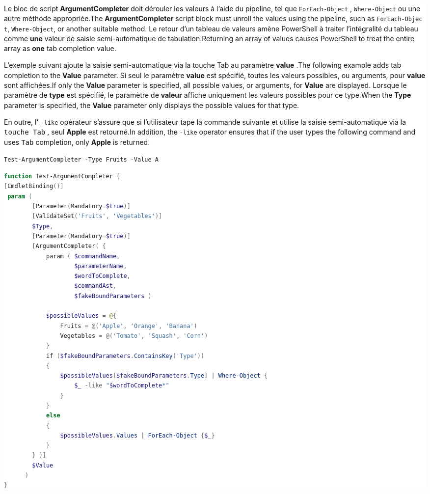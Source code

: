 <span data-ttu-id="1541a-351">Le bloc de script **ArgumentCompleter** doit dérouler les valeurs à l’aide du pipeline, tel que `ForEach-Object` , `Where-Object` ou une autre méthode appropriée.</span><span class="sxs-lookup"><span data-stu-id="1541a-351">The **ArgumentCompleter** script block must unroll the values using the pipeline, such as `ForEach-Object`, `Where-Object`, or another suitable method.</span></span>
<span data-ttu-id="1541a-352">Le retour d’un tableau de valeurs amène PowerShell à traiter l’intégralité du tableau comme **une** valeur de saisie semi-automatique de tabulation.</span><span class="sxs-lookup"><span data-stu-id="1541a-352">Returning an array of values causes PowerShell to treat the entire array as **one** tab completion value.</span></span>

<span data-ttu-id="1541a-353">L’exemple suivant ajoute la saisie semi-automatique via la touche Tab au paramètre **value** .</span><span class="sxs-lookup"><span data-stu-id="1541a-353">The following example adds tab completion to the **Value** parameter.</span></span> <span data-ttu-id="1541a-354">Si seul le paramètre **value** est spécifié, toutes les valeurs possibles, ou arguments, pour **value** sont affichées.</span><span class="sxs-lookup"><span data-stu-id="1541a-354">If only the **Value** parameter is specified, all possible values, or arguments, for **Value** are displayed.</span></span> <span data-ttu-id="1541a-355">Lorsque le paramètre de **type** est spécifié, le paramètre de **valeur** affiche uniquement les valeurs possibles pour ce type.</span><span class="sxs-lookup"><span data-stu-id="1541a-355">When the **Type** parameter is specified, the **Value** parameter only displays the possible values for that type.</span></span>

<span data-ttu-id="1541a-356">En outre, l' `-like` opérateur s’assure que si l’utilisateur tape la commande suivante et utilise la saisie semi-automatique via la <kbd>touche Tab</kbd> , seul **Apple** est retourné.</span><span class="sxs-lookup"><span data-stu-id="1541a-356">In addition, the `-like` operator ensures that if the user types the following command and uses <kbd>Tab</kbd> completion, only **Apple** is returned.</span></span>

`Test-ArgumentCompleter -Type Fruits -Value A`

```powershell
function Test-ArgumentCompleter {
[CmdletBinding()]
 param (
        [Parameter(Mandatory=$true)]
        [ValidateSet('Fruits', 'Vegetables')]
        $Type,
        [Parameter(Mandatory=$true)]
        [ArgumentCompleter( {
            param ( $commandName,
                    $parameterName,
                    $wordToComplete,
                    $commandAst,
                    $fakeBoundParameters )

            $possibleValues = @{
                Fruits = @('Apple', 'Orange', 'Banana')
                Vegetables = @('Tomato', 'Squash', 'Corn')
            }
            if ($fakeBoundParameters.ContainsKey('Type'))
            {
                $possibleValues[$fakeBoundParameters.Type] | Where-Object {
                    $_ -like "$wordToComplete*"
                }
            }
            else
            {
                $possibleValues.Values | ForEach-Object {$_}
            }
        } )]
        $Value
      )
}
```
